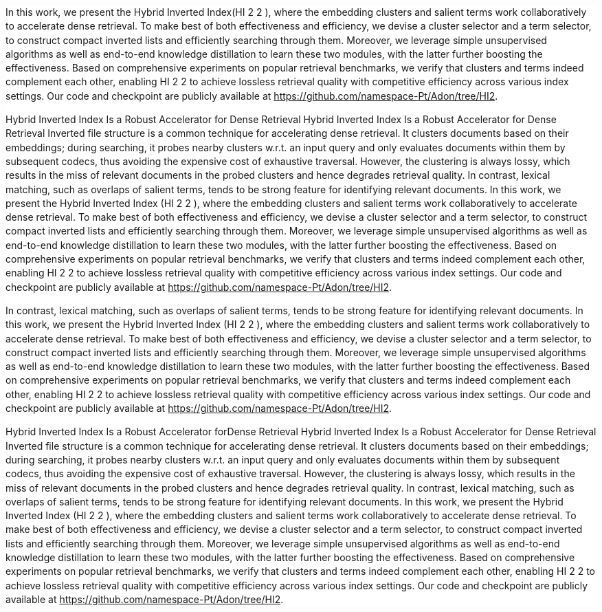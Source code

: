 In this work, we present the Hybrid Inverted Index(HI 2 2 ), where the embedding clusters and salient terms work collaboratively to accelerate dense retrieval. To make best of both effectiveness and efficiency, we devise a cluster selector and a term selector, to construct compact inverted lists and efficiently searching through them. Moreover, we leverage simple unsupervised algorithms as well as end-to-end knowledge distillation to learn these two modules, with the latter further boosting the effectiveness. Based on comprehensive experiments on popular retrieval benchmarks, we verify that clusters and terms indeed complement each other, enabling HI 2 2 to achieve lossless retrieval quality with competitive efficiency across various index settings. Our code and checkpoint are publicly available at https://github.com/namespace-Pt/Adon/tree/HI2.

Hybrid Inverted Index Is a Robust Accelerator for Dense Retrieval Hybrid Inverted Index Is a Robust Accelerator for Dense Retrieval Inverted file structure is a common technique for accelerating dense retrieval. It clusters documents based on their embeddings; during searching, it probes nearby clusters w.r.t. an input query and only evaluates documents within them by subsequent codecs, thus avoiding the expensive cost of exhaustive traversal. However, the clustering is always lossy, which results in the miss of relevant documents in the probed clusters and hence degrades retrieval quality. In contrast, lexical matching, such as overlaps of salient terms, tends to be strong feature for identifying relevant documents. In this work, we present the Hybrid Inverted Index (HI 2 2 ), where the embedding clusters and salient terms work collaboratively to accelerate dense retrieval. To make best of both effectiveness and efficiency, we devise a cluster selector and a term selector, to construct compact inverted lists and efficiently searching through them. Moreover, we leverage simple unsupervised algorithms as well as end-to-end knowledge distillation to learn these two modules, with the latter further boosting the effectiveness. Based on comprehensive experiments on popular retrieval benchmarks, we verify that clusters and terms indeed complement each other, enabling HI 2 2 to achieve lossless retrieval quality with competitive efficiency across various index settings. Our code and checkpoint are publicly available at https://github.com/namespace-Pt/Adon/tree/HI2.

In contrast, lexical matching, such as overlaps of salient terms, tends to be strong feature for identifying relevant documents. In this work, we present the Hybrid Inverted Index (HI 2 2 ), where the embedding clusters and salient terms work collaboratively to accelerate dense retrieval. To make best of both effectiveness and efficiency, we devise a cluster selector and a term selector, to construct compact inverted lists and efficiently searching through them. Moreover, we leverage simple unsupervised algorithms as well as end-to-end knowledge distillation to learn these two modules, with the latter further boosting the effectiveness. Based on comprehensive experiments on popular retrieval benchmarks, we verify that clusters and terms indeed complement each other, enabling HI 2 2 to achieve lossless retrieval quality with competitive efficiency across various index settings. Our code and checkpoint are publicly available at https://github.com/namespace-Pt/Adon/tree/HI2.

Hybrid Inverted Index Is a Robust Accelerator forDense Retrieval Hybrid Inverted Index Is a Robust Accelerator for Dense Retrieval Inverted file structure is a common technique for accelerating dense retrieval. It clusters documents based on their embeddings; during searching, it probes nearby clusters w.r.t. an input query and only evaluates documents within them by subsequent codecs, thus avoiding the expensive cost of exhaustive traversal. However, the clustering is always lossy, which results in the miss of relevant documents in the probed clusters and hence degrades retrieval quality. In contrast, lexical matching, such as overlaps of salient terms, tends to be strong feature for identifying relevant documents. In this work, we present the Hybrid Inverted Index (HI 2 2 ), where the embedding clusters and salient terms work collaboratively to accelerate dense retrieval. To make best of both effectiveness and efficiency, we devise a cluster selector and a term selector, to construct compact inverted lists and efficiently searching through them. Moreover, we leverage simple unsupervised algorithms as well as end-to-end knowledge distillation to learn these two modules, with the latter further boosting the effectiveness. Based on comprehensive experiments on popular retrieval benchmarks, we verify that clusters and terms indeed complement each other, enabling HI 2 2 to achieve lossless retrieval quality with competitive efficiency across various index settings. Our code and checkpoint are publicly available at https://github.com/namespace-Pt/Adon/tree/HI2.
